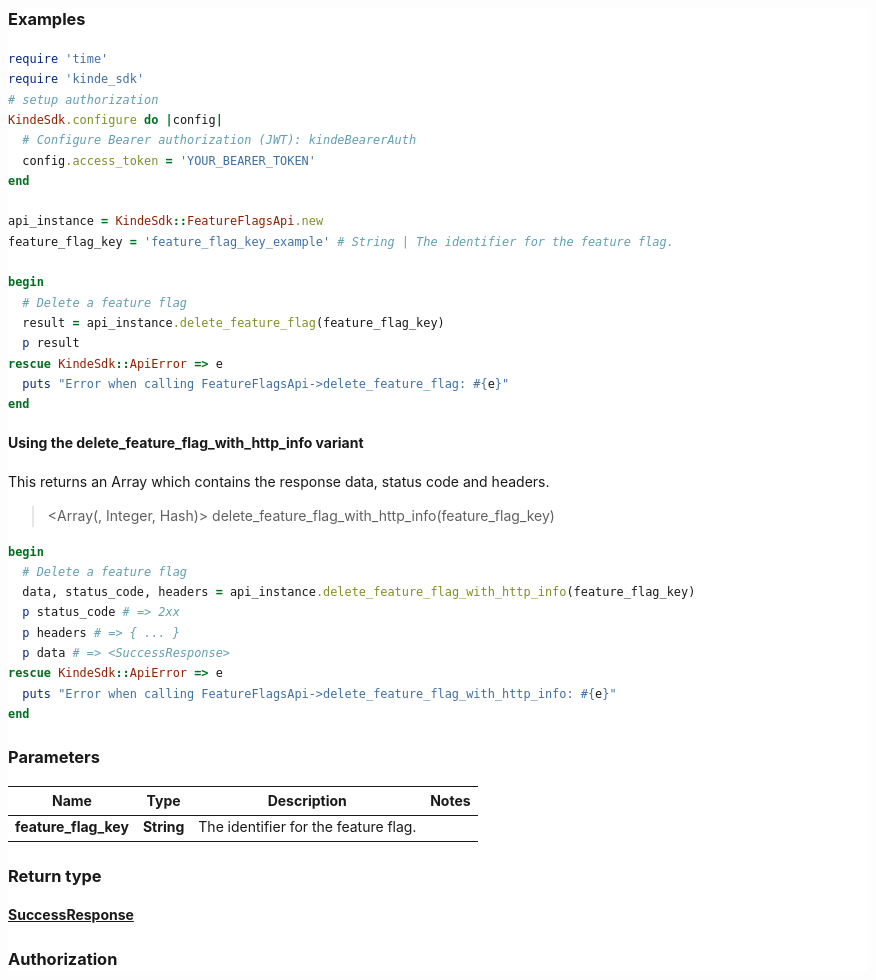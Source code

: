 ### Examples

```ruby
require 'time'
require 'kinde_sdk'
# setup authorization
KindeSdk.configure do |config|
  # Configure Bearer authorization (JWT): kindeBearerAuth
  config.access_token = 'YOUR_BEARER_TOKEN'
end

api_instance = KindeSdk::FeatureFlagsApi.new
feature_flag_key = 'feature_flag_key_example' # String | The identifier for the feature flag.

begin
  # Delete a feature flag
  result = api_instance.delete_feature_flag(feature_flag_key)
  p result
rescue KindeSdk::ApiError => e
  puts "Error when calling FeatureFlagsApi->delete_feature_flag: #{e}"
end
```

#### Using the delete_feature_flag_with_http_info variant

This returns an Array which contains the response data, status code and headers.

> <Array(<SuccessResponse>, Integer, Hash)> delete_feature_flag_with_http_info(feature_flag_key)

```ruby
begin
  # Delete a feature flag
  data, status_code, headers = api_instance.delete_feature_flag_with_http_info(feature_flag_key)
  p status_code # => 2xx
  p headers # => { ... }
  p data # => <SuccessResponse>
rescue KindeSdk::ApiError => e
  puts "Error when calling FeatureFlagsApi->delete_feature_flag_with_http_info: #{e}"
end
```

### Parameters

| Name | Type | Description | Notes |
| ---- | ---- | ----------- | ----- |
| **feature_flag_key** | **String** | The identifier for the feature flag. |  |

### Return type

[**SuccessResponse**](SuccessResponse.md)

### Authorization
